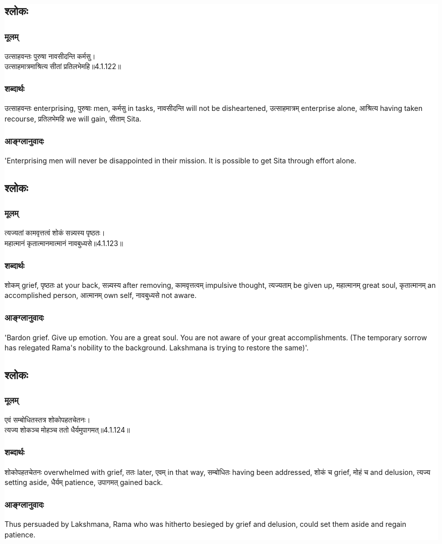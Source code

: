 

## श्लोकः
### मूलम्
उत्साहवन्तः पुरुषा नावसीदन्ति कर्मसु।  
उत्साहमात्रमाश्रित्य सीतां प्रतिलभेमहि॥4.1.122॥

### शब्दार्थः
उत्साहवन्तः enterprising, पुरुषाः men, कर्मसु in tasks, नावसीदन्ति will not be disheartened, उत्साहमात्रम् enterprise alone, आश्रित्य having taken recourse, प्रतिलभेमहि  we will gain, सीताम् Sita.

### आङ्ग्लानुवादः
'Enterprising men will never be disappointed in their mission. It is possible to get Sita through effort alone.



## श्लोकः
### मूलम्
त्यज्यतां कामवृत्तत्वं शोकं सन्न्यस्य पृष्ठतः।  
महात्मानं कृतात्मानमात्मानं नावबुध्यसे॥4.1.123॥

### शब्दार्थः
शोकम् grief, पृष्ठतः at your back, सन्न्यस्य after removing, कामवृत्तत्वम् impulsive thought, त्यज्यताम् be given up, महात्मानम् great soul, कृतात्मानम् an accomplished person, आत्मानम् own self, नावबुध्यसे not aware.

### आङ्ग्लानुवादः
'Bardon grief. Give up emotion. You are a great soul. You are not aware of your great accomplishments. (The temporary sorrow has relegated Rama's nobility to the background. Lakshmana is trying to restore the same)'.



## श्लोकः
### मूलम्
एवं सम्बोधितस्तत्र शोकोपहतचेतनः।  
त्यज्य शोकञ्च मोहञ्च ततो धैर्यमुपागमत्॥4.1.124॥

### शब्दार्थः
शोकोपहतचेतनः overwhelmed with grief, ततः later, एवम् in that way, सम्बोधितः having been addressed, शोकं च grief, मोहं च and delusion, त्यज्य setting aside, धैर्यम् patience, उपागमत् gained back.

### आङ्ग्लानुवादः
Thus persuaded by Lakshmana, Rama who was hitherto besieged by grief and delusion, could set them aside and regain patience.


